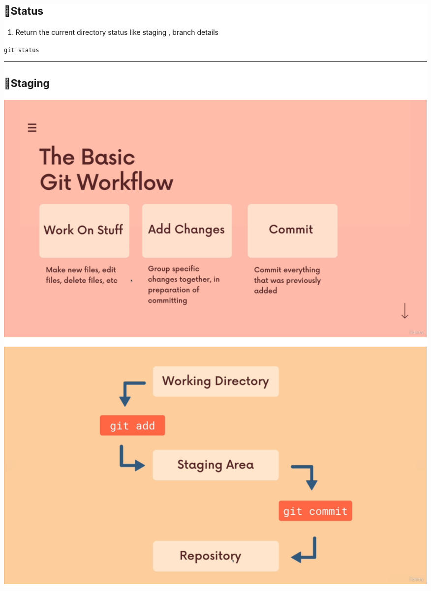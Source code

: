 ## 📘Status	
1. Return the current directory status like staging , branch details 

```
git status
```
---
## 📘Staging
![Image](./images/workflow.png)

![Image](./images/staging-commit.png)
